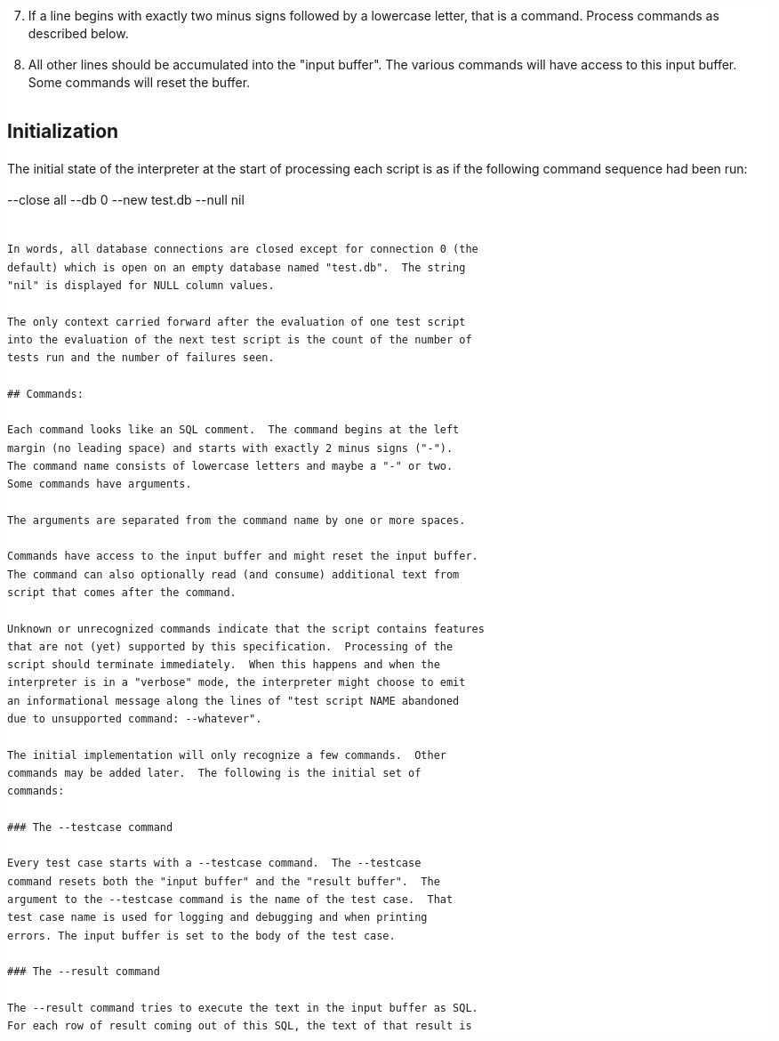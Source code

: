   7.   If a line begins with exactly two minus signs followed by a
       lowercase letter, that is a command.  Process commands as described
       below.

  8.   All other lines should be accumulated into the "input buffer".
       The various commands will have access to this input buffer.
       Some commands will reset the buffer.

## Initialization

The initial state of the interpreter at the start of processing each script
is as if the following command sequence had been run:

> ~~~
--close all
--db 0
--new test.db
--null nil
~~~

In words, all database connections are closed except for connection 0 (the
default) which is open on an empty database named "test.db".  The string
"nil" is displayed for NULL column values.

The only context carried forward after the evaluation of one test script
into the evaluation of the next test script is the count of the number of
tests run and the number of failures seen.

## Commands:

Each command looks like an SQL comment.  The command begins at the left
margin (no leading space) and starts with exactly 2 minus signs ("-").
The command name consists of lowercase letters and maybe a "-" or two.
Some commands have arguments.

The arguments are separated from the command name by one or more spaces.

Commands have access to the input buffer and might reset the input buffer.
The command can also optionally read (and consume) additional text from
script that comes after the command.

Unknown or unrecognized commands indicate that the script contains features
that are not (yet) supported by this specification.  Processing of the
script should terminate immediately.  When this happens and when the
interpreter is in a "verbose" mode, the interpreter might choose to emit
an informational message along the lines of "test script NAME abandoned
due to unsupported command: --whatever".

The initial implementation will only recognize a few commands.  Other
commands may be added later.  The following is the initial set of
commands:

### The --testcase command

Every test case starts with a --testcase command.  The --testcase
command resets both the "input buffer" and the "result buffer".  The
argument to the --testcase command is the name of the test case.  That
test case name is used for logging and debugging and when printing
errors. The input buffer is set to the body of the test case.

### The --result command

The --result command tries to execute the text in the input buffer as SQL.
For each row of result coming out of this SQL, the text of that result is
~~~